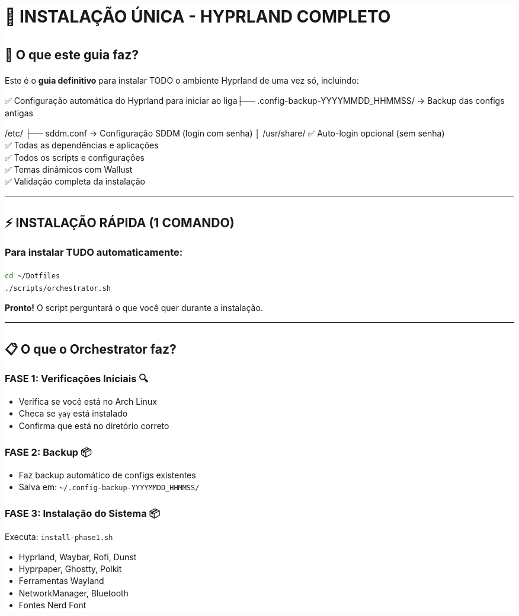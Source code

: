 # 🚀 INSTALAÇÃO ÚNICA - HYPRLAND COMPLETO

## 🎯 O que este guia faz?

Este é o **guia definitivo** para instalar TODO o ambiente Hyprland de uma vez só, incluindo:

✅ Configuração automática do Hyprland para iniciar ao liga├── .config-backup-YYYYMMDD_HHMMSS/  → Backup das configs antigas

/etc/
├── sddm.conf          → Configuração SDDM (login com senha)
│
/usr/share/ 
✅ Auto-login opcional (sem senha)  
✅ Todas as dependências e aplicações  
✅ Todos os scripts e configurações  
✅ Temas dinâmicos com Wallust  
✅ Validação completa da instalação  

---

## ⚡ INSTALAÇÃO RÁPIDA (1 COMANDO)

### Para instalar TUDO automaticamente:

```bash
cd ~/Dotfiles
./scripts/orchestrator.sh
```

**Pronto!** O script perguntará o que você quer durante a instalação.

---

## 📋 O que o Orchestrator faz?

### **FASE 1: Verificações Iniciais** 🔍
- Verifica se você está no Arch Linux
- Checa se `yay` está instalado
- Confirma que está no diretório correto

### **FASE 2: Backup** 📦
- Faz backup automático de configs existentes
- Salva em: `~/.config-backup-YYYYMMDD_HHMMSS/`

### **FASE 3: Instalação do Sistema** 📦
Executa: `install-phase1.sh`
- Hyprland, Waybar, Rofi, Dunst
- Hyprpaper, Ghostty, Polkit
- Ferramentas Wayland
- NetworkManager, Bluetooth
- Fontes Nerd Font
